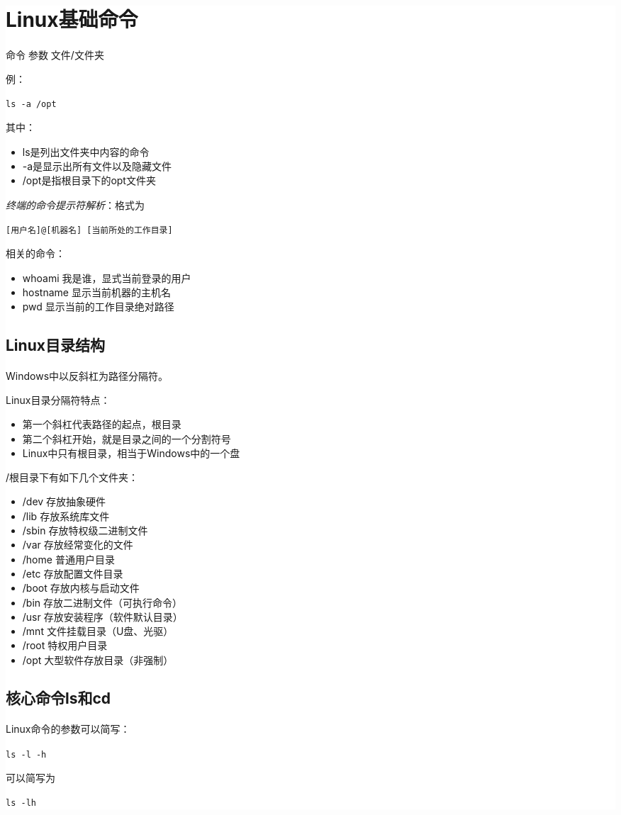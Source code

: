 # Linux基础命令

命令 参数 文件/文件夹

例：

    ls -a /opt

其中：
+ ls是列出文件夹中内容的命令
+ -a是显示出所有文件以及隐藏文件
+ /opt是指根目录下的opt文件夹

*终端的命令提示符解析*：格式为

    [用户名]@[机器名] [当前所处的工作目录]

相关的命令：
+ whoami 我是谁，显式当前登录的用户
+ hostname 显示当前机器的主机名
+ pwd 显示当前的工作目录绝对路径

## Linux目录结构

Windows中以反斜杠为路径分隔符。

Linux目录分隔符特点：
+ 第一个斜杠代表路径的起点，根目录
+ 第二个斜杠开始，就是目录之间的一个分割符号
+ Linux中只有根目录，相当于Windows中的一个盘

/根目录下有如下几个文件夹：
+ /dev  存放抽象硬件
+ /lib  存放系统库文件
+ /sbin 存放特权级二进制文件
+ /var  存放经常变化的文件
+ /home 普通用户目录
+ /etc  存放配置文件目录
+ /boot 存放内核与启动文件
+ /bin  存放二进制文件（可执行命令）
+ /usr  存放安装程序（软件默认目录）
+ /mnt  文件挂载目录（U盘、光驱）
+ /root 特权用户目录
+ /opt  大型软件存放目录（非强制）

## 核心命令ls和cd

Linux命令的参数可以简写：

    ls -l -h

可以简写为

    ls -lh
